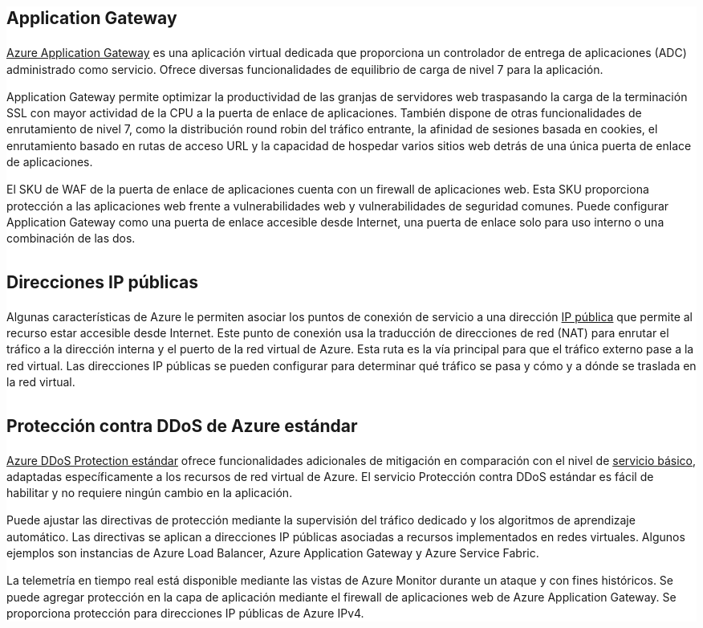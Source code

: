 ## <a name="application-gateway"></a>Application Gateway

[Azure Application Gateway][AppGW] es una aplicación virtual dedicada que proporciona un controlador de entrega de aplicaciones (ADC) administrado como servicio. Ofrece diversas funcionalidades de equilibrio de carga de nivel 7 para la aplicación.

Application Gateway permite optimizar la productividad de las granjas de servidores web traspasando la carga de la terminación SSL con mayor actividad de la CPU a la puerta de enlace de aplicaciones. También dispone de otras funcionalidades de enrutamiento de nivel 7, como la distribución round robin del tráfico entrante, la afinidad de sesiones basada en cookies, el enrutamiento basado en rutas de acceso URL y la capacidad de hospedar varios sitios web detrás de una única puerta de enlace de aplicaciones.

El SKU de WAF de la puerta de enlace de aplicaciones cuenta con un firewall de aplicaciones web. Esta SKU proporciona protección a las aplicaciones web frente a vulnerabilidades web y vulnerabilidades de seguridad comunes. Puede configurar Application Gateway como una puerta de enlace accesible desde Internet, una puerta de enlace solo para uso interno o una combinación de las dos.

## <a name="public-ips"></a>Direcciones IP públicas

Algunas características de Azure le permiten asociar los puntos de conexión de servicio a una dirección [IP pública][PIP] que permite al recurso estar accesible desde Internet. Este punto de conexión usa la traducción de direcciones de red (NAT) para enrutar el tráfico a la dirección interna y el puerto de la red virtual de Azure. Esta ruta es la vía principal para que el tráfico externo pase a la red virtual. Las direcciones IP públicas se pueden configurar para determinar qué tráfico se pasa y cómo y a dónde se traslada en la red virtual.

## <a name="azure-ddos-protection-standard"></a>Protección contra DDoS de Azure estándar

[Azure DDoS Protection estándar][DDoS] ofrece funcionalidades adicionales de mitigación en comparación con el nivel de [servicio básico][DDoS], adaptadas específicamente a los recursos de red virtual de Azure. El servicio Protección contra DDoS estándar es fácil de habilitar y no requiere ningún cambio en la aplicación.

Puede ajustar las directivas de protección mediante la supervisión del tráfico dedicado y los algoritmos de aprendizaje automático. Las directivas se aplican a direcciones IP públicas asociadas a recursos implementados en redes virtuales. Algunos ejemplos son instancias de Azure Load Balancer, Azure Application Gateway y Azure Service Fabric.

La telemetría en tiempo real está disponible mediante las vistas de Azure Monitor durante un ataque y con fines históricos. Se puede agregar protección en la capa de aplicación mediante el firewall de aplicaciones web de Azure Application Gateway. Se proporciona protección para direcciones IP públicas de Azure IPv4.



[0]: ../../_images/azure-best-practices/network-redundant-equipment.png "Ejemplos de superposición de componentes"
[1]: ../../_images/azure-best-practices/network-hub-spoke-high-level.png "Ejemplo de alto nivel de una red de concentrador y radio"
[2]: ../../_images/azure-best-practices/network-hub-spokes-cluster.png "Clúster de concentradores y radios"
[3]: ../../_images/azure-best-practices/network-spoke-to-spoke.png "Radio a radio"
[4]: ../../_images/azure-best-practices/network-hub-spoke-block-level-diagram.png "Diagrama de nivel de bloques del concentrador y radio"
[5]: ../../_images/azure-best-practices/network-users-groups-subscriptions.png "Usuarios, grupos, suscripciones y proyectos"
[6]: ../../_images/azure-best-practices/network-infrastructure-high-level.png "Diagrama de infraestructura de alto nivel"
[7]: ../../_images/azure-best-practices/network-high-level-perimeter-networks.png "Diagrama de infraestructura de alto nivel"
[8]: ../../_images/azure-best-practices/network-vnet-peering-perimeter-networks.png "Emparejamiento de redes virtuales y redes perimetrales"
[9]: ../../_images/azure-best-practices/network-high-level-diagram-monitoring.png "Diagrama de alto nivel para supervisión"
[10]: ../../_images/azure-best-practices/network-high-level-workloads.png "Diagrama de alto nivel para cargas de trabajo"



[Limits]: https://docs.microsoft.com/azure/azure-subscription-service-limits
[Roles]: https://docs.microsoft.com/azure/role-based-access-control/built-in-roles
[virtual-networks]: https://docs.microsoft.com/azure/virtual-network/virtual-networks-overview
[network-security-groups]: https://docs.microsoft.com/azure/virtual-network/virtual-networks-nsg
[DNS]: https://docs.microsoft.com/azure/dns/dns-overview
[PrivateDNS]: https://docs.microsoft.com/azure/dns/private-dns-overview
[VNetPeering]: https://docs.microsoft.com/azure/virtual-network/virtual-network-peering-overview
[user-defined-routes]: https://docs.microsoft.com/azure/virtual-network/virtual-networks-udr-overview
[RBAC]: https://docs.microsoft.com/azure/role-based-access-control/overview
[azure-ad]: https://docs.microsoft.com/azure/active-directory/active-directory-whatis
[VPN]: https://docs.microsoft.com/azure/vpn-gateway/vpn-gateway-about-vpngateways
[ExR]: https://docs.microsoft.com/azure/expressroute/expressroute-introduction
[ExRD]: https://docs.microsoft.com/azure/expressroute/expressroute-erdirect-about
[vWAN]: https://docs.microsoft.com/azure/virtual-wan/virtual-wan-about
[NVA]: https://docs.microsoft.com/azure/architecture/reference-architectures/dmz/nva-ha
[AzFW]: https://docs.microsoft.com/azure/firewall/overview
[SubMgmt]: https://docs.microsoft.com/azure/architecture/cloud-adoption/reference/azure-scaffold
[RGMgmt]: https://docs.microsoft.com/azure/azure-resource-manager/resource-group-overview
[perimeter-network]: https://docs.microsoft.com/azure/best-practices-network-security
[ALB]: https://docs.microsoft.com/azure/load-balancer/load-balancer-overview
[DDoS]: https://docs.microsoft.com/azure/virtual-network/ddos-protection-overview

[PIP]: https://docs.microsoft.com/azure/virtual-network/virtual-network-public-ip-address
[AFD]: https://docs.microsoft.com/azure/frontdoor/front-door-overview
[AFDWAF]: https://docs.microsoft.com/azure/frontdoor/waf-overview
[AppGW]: https://docs.microsoft.com/azure/application-gateway/application-gateway-introduction
[AppGWWAF]: https://docs.microsoft.com/azure/application-gateway/application-gateway-web-application-firewall-overview
[Monitor]: https://docs.microsoft.com/azure/monitoring-and-diagnostics/
[ActLog]: https://docs.microsoft.com/azure/monitoring-and-diagnostics/monitoring-overview-activity-logs
[DiagLog]: https://docs.microsoft.com/azure/monitoring-and-diagnostics/monitoring-overview-of-diagnostic-logs
[nsg-log]: https://docs.microsoft.com/azure/virtual-network/virtual-network-nsg-manage-log
[OMS]: https://docs.microsoft.com/azure/operations-management-suite/operations-management-suite-overview
[NPM]: https://docs.microsoft.com/azure/log-analytics/log-analytics-network-performance-monitor
[NetWatch]: https://docs.microsoft.com/azure/network-watcher/network-watcher-monitoring-overview
[WebApps]: https://docs.microsoft.com/azure/app-service/
[HDI]: https://docs.microsoft.com/azure/hdinsight/hdinsight-hadoop-introduction
[EventHubs]: https://docs.microsoft.com/azure/event-hubs/event-hubs-what-is-event-hubs
[ServiceBus]: https://docs.microsoft.com/azure/service-bus-messaging/service-bus-messaging-overview
[traffic-manager]: https://docs.microsoft.com/azure/traffic-manager/traffic-manager-overview